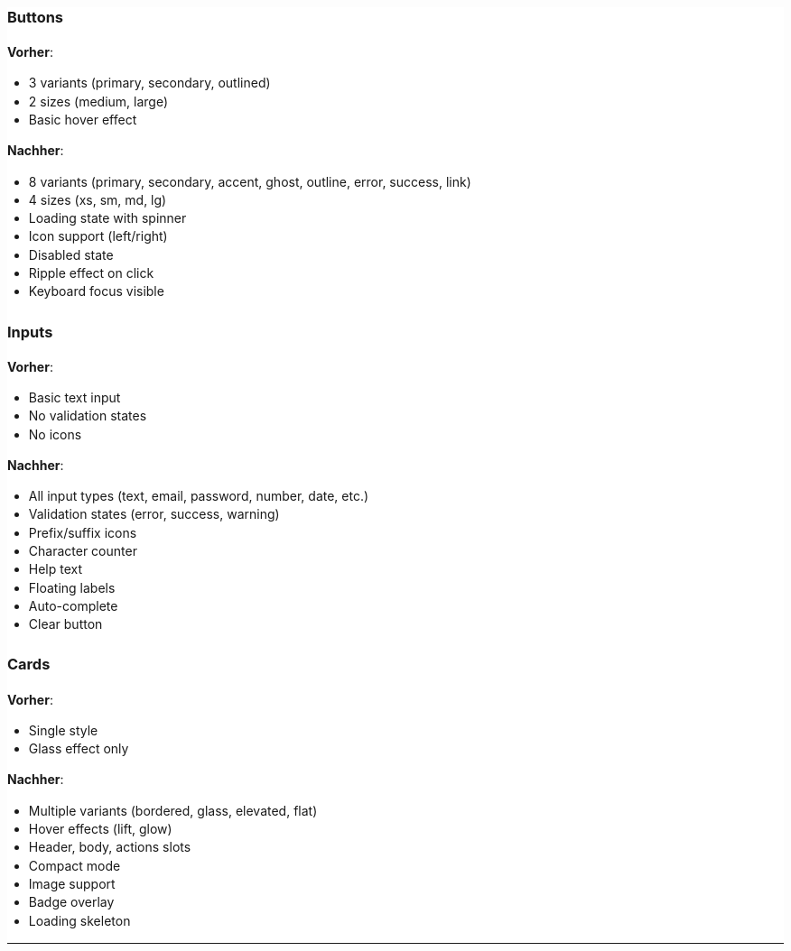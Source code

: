 ### Buttons

**Vorher**:

- 3 variants (primary, secondary, outlined)
- 2 sizes (medium, large)
- Basic hover effect

**Nachher**:

- 8 variants (primary, secondary, accent, ghost, outline, error, success, link)
- 4 sizes (xs, sm, md, lg)
- Loading state with spinner
- Icon support (left/right)
- Disabled state
- Ripple effect on click
- Keyboard focus visible

### Inputs

**Vorher**:

- Basic text input
- No validation states
- No icons

**Nachher**:

- All input types (text, email, password, number, date, etc.)
- Validation states (error, success, warning)
- Prefix/suffix icons
- Character counter
- Help text
- Floating labels
- Auto-complete
- Clear button

### Cards

**Vorher**:

- Single style
- Glass effect only

**Nachher**:

- Multiple variants (bordered, glass, elevated, flat)
- Hover effects (lift, glow)
- Header, body, actions slots
- Compact mode
- Image support
- Badge overlay
- Loading skeleton

---
